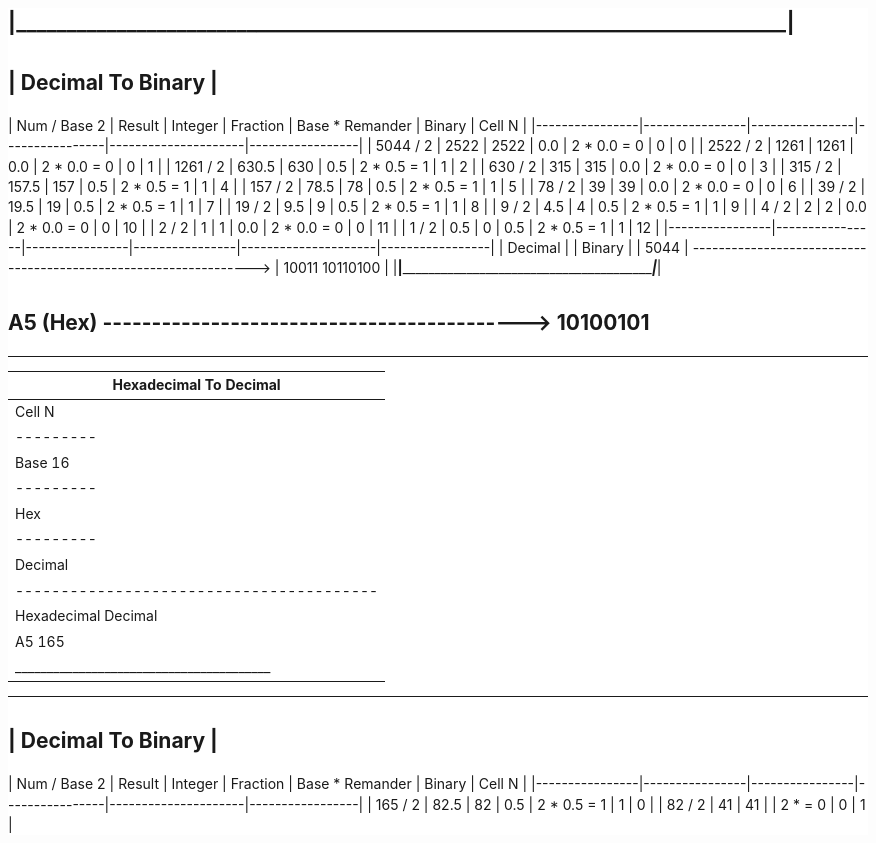 |_____________________________________________________________________________|
-------------------------------------------------------------------------------------------------------------
| Decimal To Binary                                                                                         |
-------------------------------------------------------------------------------------------------------------
| Num  / Base  2 | Result         | Integer        | Fraction       | Base * Remander     | Binary | Cell N |
|----------------|----------------|----------------|----------------|---------------------|-----------------|
| 5044 /       2 | 2522           | 2522           | 0.0            |    2 * 0.0     =  0 | 0      |      0 |
| 2522 /       2 | 1261           | 1261           | 0.0            |    2 * 0.0     =  0 | 0      |      1 |
| 1261 /       2 |  630.5         |  630           | 0.5            |    2 * 0.5     =  1 | 1      |      2 |
|  630 /       2 |  315           |  315           | 0.0            |    2 * 0.0     =  0 | 0      |      3 |
|  315 /       2 |  157.5         |  157           | 0.5            |    2 * 0.5     =  1 | 1      |      4 |
|  157 /       2 |   78.5         |   78           | 0.5            |    2 * 0.5     =  1 | 1      |      5 |
|   78 /       2 |   39           |   39           | 0.0            |    2 * 0.0     =  0 | 0      |      6 |
|   39 /       2 |   19.5         |   19           | 0.5            |    2 * 0.5     =  1 | 1      |      7 |
|   19 /       2 |    9.5         |    9           | 0.5            |    2 * 0.5     =  1 | 1      |      8 |
|    9 /       2 |    4.5         |    4           | 0.5            |    2 * 0.5     =  1 | 1      |      9 |
|    4 /       2 |    2           |    2           | 0.0            |    2 * 0.0     =  0 | 0      |     10 |
|    2 /       2 |    1           |    1           | 0.0            |    2 * 0.0     =  0 | 0      |     11 |
|    1 /       2 |    0.5         |    0           | 0.5            |    2 * 0.5     =  1 | 1      |     12 |
|----------------|----------------|----------------|----------------|---------------------|-----------------|
| Decimal        |                                                                        | Binary          |
| 5044           |   ----------------------------------------------------------------->   | 10011 10110100  |
|________________|________________________________________________________________________|_________________|

##   A5 (Hex) -------------------------------------------> 10100101
------------------------------------------
| Hexadecimal To Decimal                 |
|----------------------------------------|
| Cell N  |       1       |       0      |
|---------|---------------|--------------|
| Base 16 | 16 ** 1 =  16 | 16 ** 0 =  1 |
|---------|---------------|--------------|
| Hex     |  A * 16 = 160 |  5 *  1 =  5 |
|---------|---------------|--------------|
| Decimal |           160 +            5 |
|----------------------------------------|
|    Hexadecimal       Decimal           |
|    A5                165               |
|________________________________________|
-------------------------------------------------------------------------------------------------------------
| Decimal To Binary                                                                                         |
-------------------------------------------------------------------------------------------------------------
| Num  / Base  2 | Result         | Integer        | Fraction       | Base * Remander     | Binary | Cell N |
|----------------|----------------|----------------|----------------|---------------------|-----------------|
| 165  /       2 | 82.5           | 82             | 0.5            |    2 * 0.5     =  1 | 1      |      0 |
|  82  /       2 | 41             | 41             |                |    2 *         =  0 | 0      |      1 |